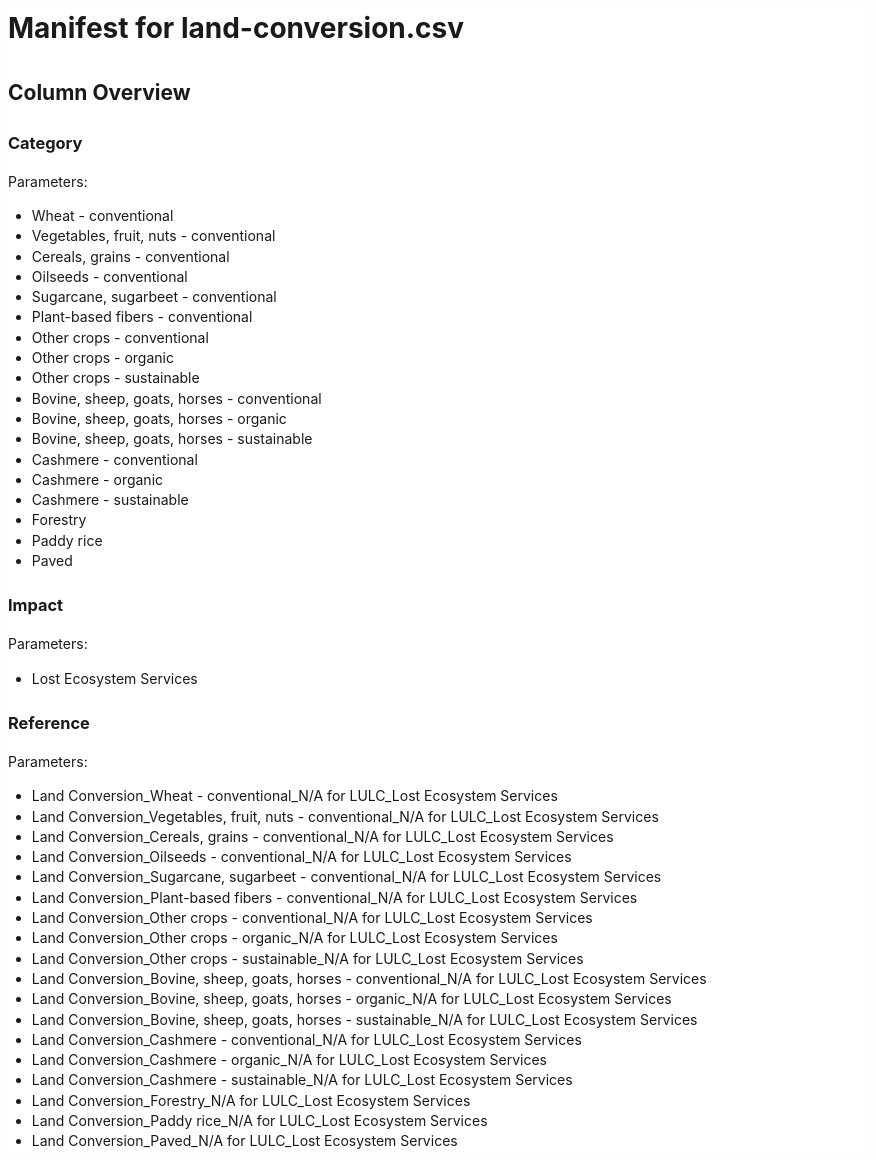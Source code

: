 # Manifest for land-conversion.csv

## Column Overview

### Category

Parameters:

- Wheat - conventional
- Vegetables, fruit, nuts - conventional
- Cereals, grains - conventional
- Oilseeds - conventional
- Sugarcane, sugarbeet - conventional
- Plant-based fibers - conventional
- Other crops - conventional
- Other crops - organic
- Other crops - sustainable
- Bovine, sheep, goats, horses - conventional
- Bovine, sheep, goats, horses - organic
- Bovine, sheep, goats, horses - sustainable
- Cashmere - conventional
- Cashmere - organic
- Cashmere - sustainable
- Forestry
- Paddy rice
- Paved

### Impact

Parameters:

- Lost Ecosystem Services

### Reference

Parameters:

- Land Conversion_Wheat - conventional_N/A for LULC_Lost Ecosystem Services
- Land Conversion_Vegetables, fruit, nuts - conventional_N/A for LULC_Lost Ecosystem Services
- Land Conversion_Cereals, grains - conventional_N/A for LULC_Lost Ecosystem Services
- Land Conversion_Oilseeds - conventional_N/A for LULC_Lost Ecosystem Services
- Land Conversion_Sugarcane, sugarbeet - conventional_N/A for LULC_Lost Ecosystem Services
- Land Conversion_Plant-based fibers - conventional_N/A for LULC_Lost Ecosystem Services
- Land Conversion_Other crops - conventional_N/A for LULC_Lost Ecosystem Services
- Land Conversion_Other crops - organic_N/A for LULC_Lost Ecosystem Services
- Land Conversion_Other crops - sustainable_N/A for LULC_Lost Ecosystem Services
- Land Conversion_Bovine, sheep, goats, horses - conventional_N/A for LULC_Lost Ecosystem Services
- Land Conversion_Bovine, sheep, goats, horses - organic_N/A for LULC_Lost Ecosystem Services
- Land Conversion_Bovine, sheep, goats, horses - sustainable_N/A for LULC_Lost Ecosystem Services
- Land Conversion_Cashmere - conventional_N/A for LULC_Lost Ecosystem Services
- Land Conversion_Cashmere - organic_N/A for LULC_Lost Ecosystem Services
- Land Conversion_Cashmere - sustainable_N/A for LULC_Lost Ecosystem Services
- Land Conversion_Forestry_N/A for LULC_Lost Ecosystem Services
- Land Conversion_Paddy rice_N/A for LULC_Lost Ecosystem Services
- Land Conversion_Paved_N/A for LULC_Lost Ecosystem Services
